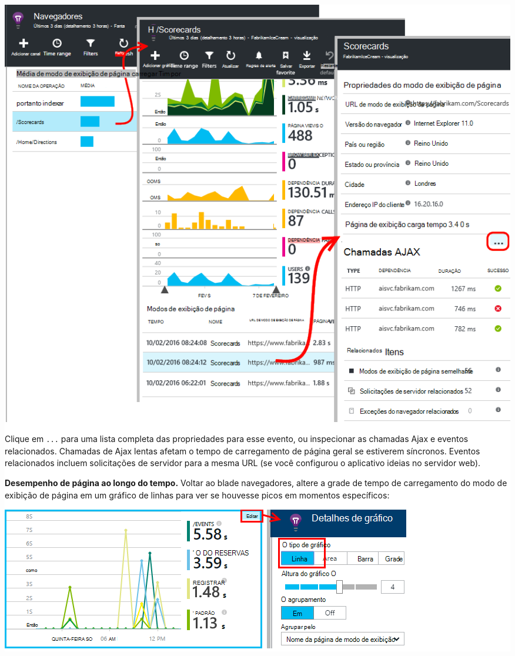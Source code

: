 ![](./media/app-insights-javascript/35.png)

Clique em `...` para uma lista completa das propriedades para esse evento, ou inspecionar as chamadas Ajax e eventos relacionados. Chamadas de Ajax lentas afetam o tempo de carregamento de página geral se estiverem síncronos. Eventos relacionados incluem solicitações de servidor para a mesma URL (se você configurou o aplicativo ideias no servidor web).


**Desempenho de página ao longo do tempo.** Voltar ao blade navegadores, altere a grade de tempo de carregamento do modo de exibição de página em um gráfico de linhas para ver se houvesse picos em momentos específicos:

![Clique em cabeçalho da grade e selecione um novo tipo de gráfico](./media/app-insights-javascript/10-page-perf-area.png)
